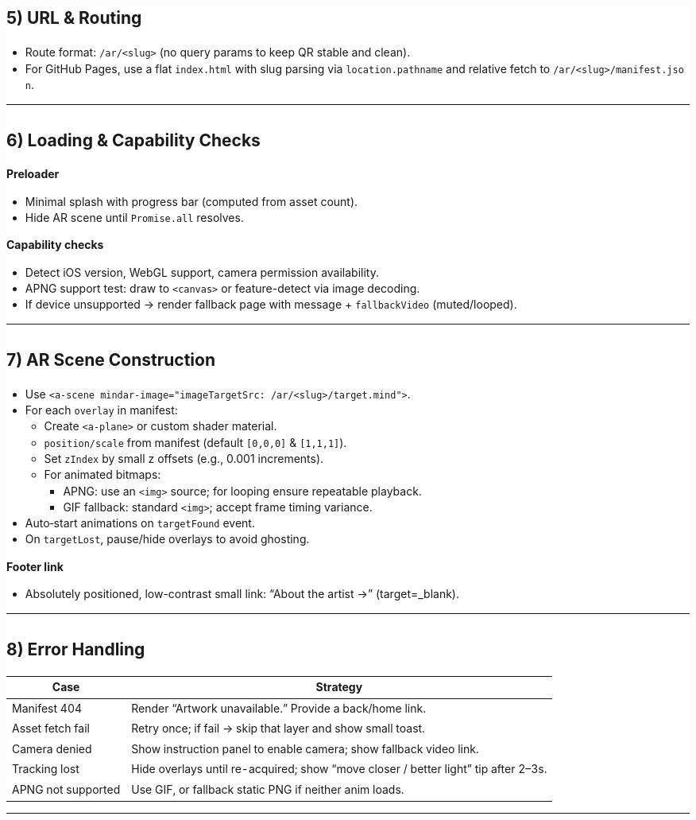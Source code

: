 ## 5) URL & Routing

- Route format: `/ar/<slug>` (no query params to keep QR stable and clean).  
- For GitHub Pages, use a flat `index.html` with slug parsing via `location.pathname` and relative fetch to `/ar/<slug>/manifest.json`.

---

## 6) Loading & Capability Checks

**Preloader**  
- Minimal splash with progress bar (computed from asset count).  
- Hide AR scene until `Promise.all` resolves.

**Capability checks**  
- Detect iOS version, WebGL support, camera permission availability.  
- APNG support test: draw to `<canvas>` or feature-detect via image decoding.  
- If device unsupported → render fallback page with message + `fallbackVideo` (muted/looped).

---

## 7) AR Scene Construction

- Use `<a-scene mindar-image="imageTargetSrc: /ar/<slug>/target.mind">`.  
- For each `overlay` in manifest:
  - Create `<a-plane>` or custom shader material.
  - `position/scale` from manifest (default `[0,0,0]` & `[1,1,1]`).  
  - Set `zIndex` by small z offsets (e.g., 0.001 increments).  
  - For animated bitmaps:
    - APNG: use an `<img>` source; for looping ensure repeatable playback.  
    - GIF fallback: standard `<img>`; accept frame timing variance.  
- Auto‑start animations on `targetFound` event.  
- On `targetLost`, pause/hide overlays to avoid ghosting.

**Footer link**  
- Absolutely positioned, low-contrast small link: “About the artist →” (target=_blank).

---

## 8) Error Handling

| Case | Strategy |
|---|---|
| Manifest 404 | Render “Artwork unavailable.” Provide a back/home link. |
| Asset fetch fail | Retry once; if fail → skip that layer and show small toast. |
| Camera denied | Show instruction panel to enable camera; show fallback video link. |
| Tracking lost | Hide overlays until re-acquired; show “move closer / better light” tip after 2–3s. |
| APNG not supported | Use GIF, or fallback static PNG if neither anim loads. |

---